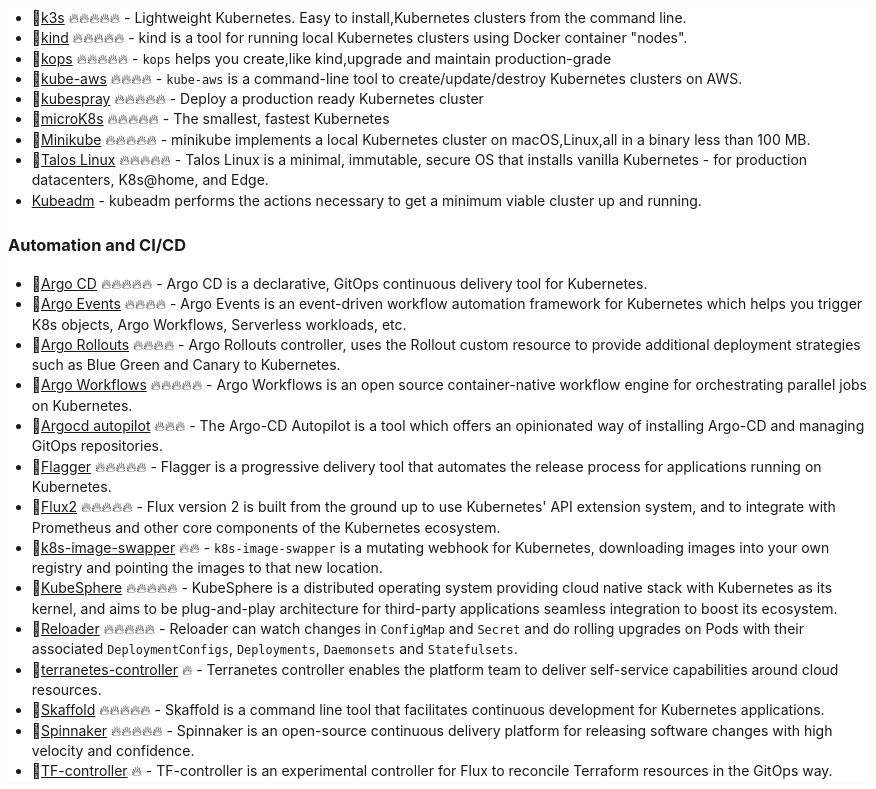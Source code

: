 - :green_heart:[k3s](https://github.com/rancher/k3s) :fire::fire::fire::fire::fire: - Lightweight Kubernetes. Easy to install,Kubernetes clusters from the command line.
- :green_heart:[kind](https://github.com/kubernetes-sigs/kind) :fire::fire::fire::fire::fire: - kind is a tool for running local Kubernetes clusters using Docker container "nodes".
- :green_heart:[kops](https://github.com/kubernetes/kops) :fire::fire::fire::fire::fire: - `kops` helps you create,like kind,upgrade and maintain production-grade
- :green_heart:[kube-aws](https://github.com/kubernetes-incubator/kube-aws) :fire::fire::fire::fire: - `kube-aws` is a command-line tool to create/update/destroy Kubernetes clusters on AWS.
- :green_heart:[kubespray](https://github.com/kubernetes-sigs/kubespray) :fire::fire::fire::fire::fire: - Deploy a production ready Kubernetes cluster
- :green_heart:[microK8s](https://github.com/ubuntu/microk8s) :fire::fire::fire::fire::fire: - The smallest, fastest Kubernetes
- :green_heart:[Minikube](https://github.com/kubernetes/minikube) :fire::fire::fire::fire::fire: - minikube implements a local Kubernetes cluster on macOS,Linux,all in a binary less than 100 MB.
- :green_heart:[Talos Linux](https://github.com/siderolabs/talos) :fire::fire::fire::fire::fire: - Talos Linux is a minimal, immutable, secure OS that installs vanilla Kubernetes - for production datacenters, K8s@home, and Edge.
- [Kubeadm](https://kubernetes.io/docs/reference/setup-tools/kubeadm/kubeadm/) - kubeadm performs the actions necessary to get a minimum viable cluster up and running.

### Automation and CI/CD
- :green_heart:[Argo CD](https://github.com/argoproj/argo-cd) :fire::fire::fire::fire::fire: - Argo CD is a declarative, GitOps continuous delivery tool for Kubernetes.
- :green_heart:[Argo Events](https://github.com/argoproj/argo-events) :fire::fire::fire::fire: - Argo Events is an event-driven workflow automation framework for Kubernetes which helps you trigger K8s objects, Argo Workflows, Serverless workloads, etc.
- :green_heart:[Argo Rollouts](https://github.com/argoproj/argo-rollouts) :fire::fire::fire::fire: - Argo Rollouts controller, uses the Rollout custom resource to provide additional deployment strategies such as Blue Green and Canary to Kubernetes.
- :green_heart:[Argo Workflows](https://github.com/argoproj/argo) :fire::fire::fire::fire::fire: - Argo Workflows is an open source container-native workflow engine for orchestrating parallel jobs on Kubernetes.
- :green_heart:[Argocd autopilot](https://github.com/argoproj-labs/argocd-autopilot) :fire::fire::fire: - The Argo-CD Autopilot is a tool which offers an opinionated way of installing Argo-CD and managing GitOps repositories.
- :green_heart:[Flagger](https://github.com/weaveworks/flagger) :fire::fire::fire::fire::fire: - Flagger is a progressive delivery tool that automates the release process for applications running on Kubernetes.
- :green_heart:[Flux2](https://github.com/fluxcd/flux2) :fire::fire::fire::fire::fire: - Flux version 2 is built from the ground up to use Kubernetes' API extension system, and to integrate with Prometheus and other core components of the Kubernetes ecosystem.
- :green_heart:[k8s-image-swapper](https://github.com/estahn/k8s-image-swapper/) :fire::fire: - `k8s-image-swapper` is a mutating webhook for Kubernetes, downloading images into your own registry and pointing the images to that new location.
- :green_heart:[KubeSphere](https://github.com/kubesphere/kubesphere) :fire::fire::fire::fire::fire: - KubeSphere is a distributed operating system providing cloud native stack with Kubernetes as its kernel, and aims to be plug-and-play architecture for third-party applications seamless integration to boost its ecosystem.
- :green_heart:[Reloader](https://github.com/stakater/Reloader) :fire::fire::fire::fire::fire: - Reloader can watch changes in `ConfigMap` and `Secret` and do rolling upgrades on Pods with their associated `DeploymentConfigs`, `Deployments`, `Daemonsets` and `Statefulsets`.
- :green_heart:[terranetes-controller](https://github.com/appvia/terranetes-controller) :fire: - Terranetes controller enables the platform team to deliver self-service capabilities around cloud resources.
- :green_heart:[Skaffold](https://github.com/GoogleContainerTools/skaffold) :fire::fire::fire::fire::fire: - Skaffold is a command line tool that facilitates continuous development for Kubernetes applications.
- :green_heart:[Spinnaker](https://github.com/spinnaker/spinnaker) :fire::fire::fire::fire::fire: - Spinnaker is an open-source continuous delivery platform for releasing software changes with high velocity and confidence.
- :green_heart:[TF-controller](https://github.com/weaveworks/tf-controller) :fire: - TF-controller is an experimental controller for Flux to reconcile Terraform resources in the GitOps way.